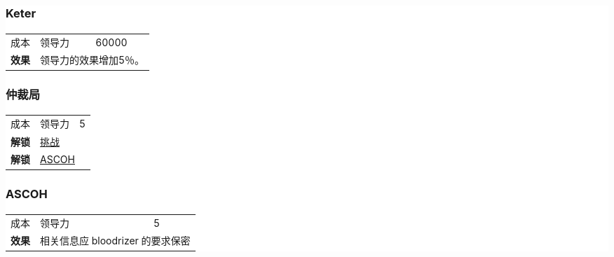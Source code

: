 ### Keter

<table class="wikitable">
<tbody>
<tr>
<td>成本</td>
<td>领导力</td>
<td>60000</td>
</tr>
<tr>
<td><strong>效果</strong></td>
<td colspan="2">领导力的效果增加5％。</td>
</tr>
</tbody>
</table>

### 仲裁局

<table class="wikitable">
<tbody>
<tr>
<td>成本</td>
<td>领导力</td>
<td>5</td>
</tr>
<tr>
<td><strong>解锁</strong></td>
<td colspan="2"><a href="?file=002-常用资料/007-挑战模式">挑战</a></td>
</tr>
<tr>
<td><strong>解锁</strong></td>
<td colspan="2"><a href="?file=001-猫咪百科/03-科学/02-玄学#ASCOH">ASCOH</a></td>
</tr>
</tbody>
</table>

### ASCOH

<table class="wikitable">
<tbody>
<tr>
<td>成本</td>
<td>领导力</td>
<td>5</td>
</tr>
<tr>
<td><strong>效果</strong></td>
<td colspan="2">相关信息应 bloodrizer 的要求保密</td>
</tr>
</tbody>
</table>
